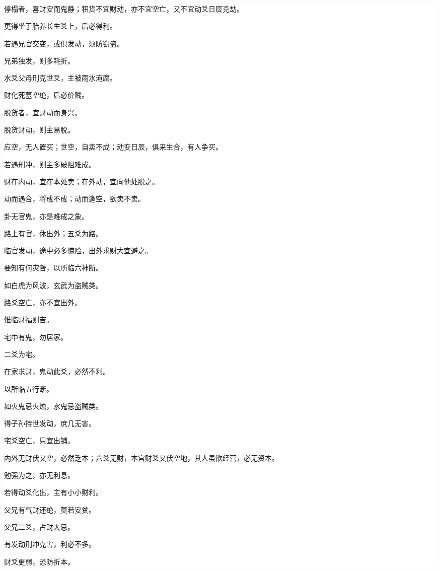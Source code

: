 停榻者，喜财安而鬼静；积货不宜财动，亦不宜空亡，又不宜动爻日辰克劫。

更得坐于胎养长生爻上，后必得利。

若遇兄官交变，或俱发动，须防窃盗。

兄弟独发，则多耗折。

水爻父母刑克世爻，主被雨水淹腐。

财化死墓空绝，后必价贱。

脱货者，宜财动而身兴。

脱货财动，则主易脱。

应空，无人置买；世空，自卖不成；动变日辰，俱来生合，有人争买。

若遇刑冲，则主多破阻难成。

财在内动，宜在本处卖；在外动，宜向他处脱之。

动而遇合，将成不成；动而逢空，欲卖不卖。

卦无官鬼，亦是难成之象。

路上有官，休出外；五爻为路。

临官发动，途中必多惊险，出外求财大宜避之。

要知有何灾咎，以所临六神断。

如白虎为风波，玄武为盗贼类。

路爻空亡，亦不宜出外。

惟临财福则吉。

宅中有鬼，勿居家。

二爻为宅。

在家求财，鬼动此爻，必然不利。

以所临五行断。

如火鬼忌火烛，水鬼忌盗贼类。

得子孙持世发动，庶几无害。

宅爻空亡，只宜出铺。

内外无财伏又空，必然乏本；六爻无财，本宫财爻又伏空地，其人虽欲经营，必无资本。

勉强为之，亦无利息。

若得动爻化出，主有小小财利。

父兄有气财还绝，莫若安贫。

父兄二爻，占财大忌。

有发动刑冲克害，利必不多。

财爻更弱，恐防折本。
